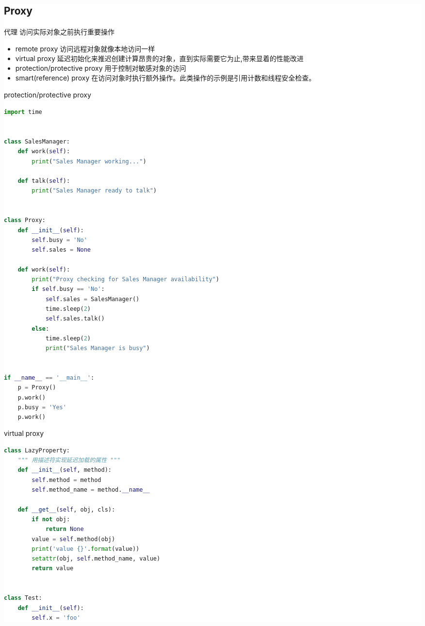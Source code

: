 ## Proxy

代理 访问实际对象之前执行重要操作

- remote proxy 访问远程对象就像本地访问一样 
- virtual proxy 延迟初始化来推迟创建计算昂贵的对象，直到实际需要它为止,带来显着的性能改进
- protection/protective proxy 用于控制对敏感对象的访问
- smart(reference) proxy 在访问对象时执行额外操作。此类操作的示例是引用计数和线程安全检查。

protection/protective proxy
```python
import time


class SalesManager:
    def work(self):
        print("Sales Manager working...")

    def talk(self):
        print("Sales Manager ready to talk")


class Proxy:
    def __init__(self):
        self.busy = 'No'
        self.sales = None

    def work(self):
        print("Proxy checking for Sales Manager availability")
        if self.busy == 'No':
            self.sales = SalesManager()
            time.sleep(2)
            self.sales.talk()
        else:
            time.sleep(2)
            print("Sales Manager is busy")


if __name__ == '__main__':
    p = Proxy()
    p.work()
    p.busy = 'Yes'
    p.work()
```
virtual proxy
```python
class LazyProperty:
    """ 用描述符实现延迟加载的属性 """
    def __init__(self, method):
        self.method = method
        self.method_name = method.__name__

    def __get__(self, obj, cls):
        if not obj:
            return None
        value = self.method(obj)
        print('value {}'.format(value))
        setattr(obj, self.method_name, value)
        return value


class Test:
    def __init__(self):
        self.x = 'foo'
```